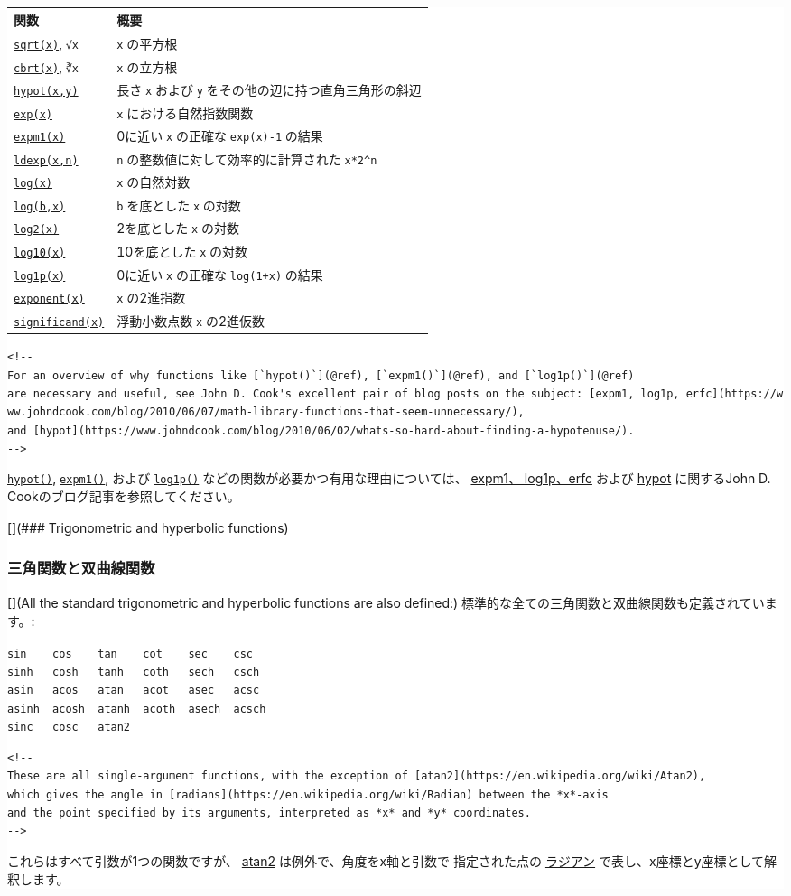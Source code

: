| 関数                 | 概要                                                                |
|:------------------------ |:-------------------------------------------------------------------------- |
| [`sqrt(x)`](@ref), `√x`  | `x` の平方根                                                         |
| [`cbrt(x)`](@ref), `∛x`  | `x` の立方根                                                           |
| [`hypot(x,y)`](@ref)     | 長さ `x` および `y` をその他の辺に持つ直角三角形の斜辺 |
| [`exp(x)`](@ref)         | `x` における自然指数関数                                       |
| [`expm1(x)`](@ref)       | 0に近い `x` の正確な `exp(x)-1` の結果                                      |
| [`ldexp(x,n)`](@ref)     | `n` の整数値に対して効率的に計算された `x*2^n`                     |
| [`log(x)`](@ref)         | `x` の自然対数                                                   |
| [`log(b,x)`](@ref)       | `b` を底とした `x` の対数                                                  |
| [`log2(x)`](@ref)        | 2を底とした `x` の対数                                                    |
| [`log10(x)`](@ref)       | 10を底とした `x` の対数                                                   |
| [`log1p(x)`](@ref)       | 0に近い `x` の正確な `log(1+x)` の結果                                      |
| [`exponent(x)`](@ref)    | `x` の2進指数                                                     |
| [`significand(x)`](@ref) | 浮動小数点数 `x` の2進仮数        |

```@raw html
<!--
For an overview of why functions like [`hypot()`](@ref), [`expm1()`](@ref), and [`log1p()`](@ref)
are necessary and useful, see John D. Cook's excellent pair of blog posts on the subject: [expm1, log1p, erfc](https://www.johndcook.com/blog/2010/06/07/math-library-functions-that-seem-unnecessary/),
and [hypot](https://www.johndcook.com/blog/2010/06/02/whats-so-hard-about-finding-a-hypotenuse/).
-->
```
[`hypot()`](@ref), [`expm1()`](@ref), および [`log1p()`](@ref) などの関数が必要かつ有用な理由については、
[expm1、 log1p、erfc](http://www.johndcook.com/blog/2010/06/07/math-library-functions-that-seem-unnecessary/)
および
[hypot](http://www.johndcook.com/blog/2010/06/02/whats-so-hard-about-finding-a-hypotenuse/)
に関するJohn D. Cookのブログ記事を参照してください。

[](### Trigonometric and hyperbolic functions)
### 三角関数と双曲線関数

[](All the standard trigonometric and hyperbolic functions are also defined:)
標準的な全ての三角関数と双曲線関数も定義されています。:

```
sin    cos    tan    cot    sec    csc
sinh   cosh   tanh   coth   sech   csch
asin   acos   atan   acot   asec   acsc
asinh  acosh  atanh  acoth  asech  acsch
sinc   cosc   atan2
```
```@raw html
<!--
These are all single-argument functions, with the exception of [atan2](https://en.wikipedia.org/wiki/Atan2),
which gives the angle in [radians](https://en.wikipedia.org/wiki/Radian) between the *x*-axis
and the point specified by its arguments, interpreted as *x* and *y* coordinates.
-->
```
これらはすべて引数が1つの関数ですが、
[atan2](https://en.wikipedia.org/wiki/Atan2) は例外で、角度をx軸と引数で
指定された点の [ラジアン](https://en.wikipedia.org/wiki/Radian)
で表し、x座標とy座標として解釈します。